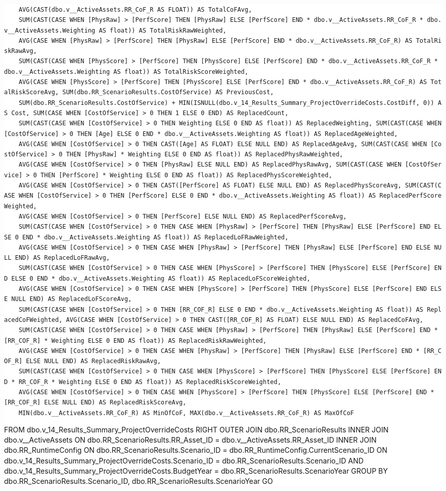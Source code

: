 		AVG(CAST(dbo.v__ActiveAssets.RR_CoF_R AS FLOAT)) AS TotalCoFAvg, 
		SUM(CAST(CASE WHEN [PhysRaw] > [PerfScore] THEN [PhysRaw] ELSE [PerfScore] END * dbo.v__ActiveAssets.RR_CoF_R * dbo.v__ActiveAssets.Weighting AS float)) AS TotalRiskRawWeighted, 
		AVG(CASE WHEN [PhysRaw] > [PerfScore] THEN [PhysRaw] ELSE [PerfScore] END * dbo.v__ActiveAssets.RR_CoF_R) AS TotalRiskRawAvg, 
		SUM(CAST(CASE WHEN [PhysScore] > [PerfScore] THEN [PhysScore] ELSE [PerfScore] END * dbo.v__ActiveAssets.RR_CoF_R * dbo.v__ActiveAssets.Weighting AS float)) AS TotalRiskScoreWeighted, 
		AVG(CASE WHEN [PhysScore] > [PerfScore] THEN [PhysScore] ELSE [PerfScore] END * dbo.v__ActiveAssets.RR_CoF_R) AS TotalRiskScoreAvg, SUM(dbo.RR_ScenarioResults.CostOfService) AS PreviousCost, 
		SUM(dbo.RR_ScenarioResults.CostOfService) + MIN(ISNULL(dbo.v_14_Results_Summary_ProjectOverrideCosts.CostDiff, 0)) AS Cost, SUM(CASE WHEN [CostOfService] > 0 THEN 1 ELSE 0 END) AS ReplacedCount, 
		SUM(CAST(CASE WHEN [CostOfService] > 0 THEN Weighting ELSE 0 END AS float)) AS ReplacedWeighting, SUM(CAST(CASE WHEN [CostOfService] > 0 THEN [Age] ELSE 0 END * dbo.v__ActiveAssets.Weighting AS float)) AS ReplacedAgeWeighted, 
		AVG(CASE WHEN [CostOfService] > 0 THEN CAST([Age] AS FLOAT) ELSE NULL END) AS ReplacedAgeAvg, SUM(CAST(CASE WHEN [CostOfService] > 0 THEN [PhysRaw] * Weighting ELSE 0 END AS float)) AS ReplacedPhysRawWeighted, 
		AVG(CASE WHEN [CostOfService] > 0 THEN [PhysRaw] ELSE NULL END) AS ReplacedPhysRawAvg, SUM(CAST(CASE WHEN [CostOfService] > 0 THEN [PerfScore] * Weighting ELSE 0 END AS float)) AS ReplacedPhysScoreWeighted, 
		AVG(CASE WHEN [CostOfService] > 0 THEN CAST([PerfScore] AS FLOAT) ELSE NULL END) AS ReplacedPhysScoreAvg, SUM(CAST(CASE WHEN [CostOfService] > 0 THEN [PerfScore] ELSE 0 END * dbo.v__ActiveAssets.Weighting AS float)) AS ReplacedPerfScoreWeighted, 
		AVG(CASE WHEN [CostOfService] > 0 THEN [PerfScore] ELSE NULL END) AS ReplacedPerfScoreAvg, 
		SUM(CAST(CASE WHEN [CostOfService] > 0 THEN CASE WHEN [PhysRaw] > [PerfScore] THEN [PhysRaw] ELSE [PerfScore] END ELSE 0 END * dbo.v__ActiveAssets.Weighting AS float)) AS ReplacedLoFRawWeighted, 
		AVG(CASE WHEN [CostOfService] > 0 THEN CASE WHEN [PhysRaw] > [PerfScore] THEN [PhysRaw] ELSE [PerfScore] END ELSE NULL END) AS ReplacedLoFRawAvg, 
		SUM(CAST(CASE WHEN [CostOfService] > 0 THEN CASE WHEN [PhysScore] > [PerfScore] THEN [PhysScore] ELSE [PerfScore] END ELSE 0 END * dbo.v__ActiveAssets.Weighting AS float)) AS ReplacedLoFScoreWeighted, 
		AVG(CASE WHEN [CostOfService] > 0 THEN CASE WHEN [PhysScore] > [PerfScore] THEN [PhysScore] ELSE [PerfScore] END ELSE NULL END) AS ReplacedLoFScoreAvg, 
		SUM(CAST(CASE WHEN [CostOfService] > 0 THEN [RR_COF_R] ELSE 0 END * dbo.v__ActiveAssets.Weighting AS float)) AS ReplacedCoFWeighted, AVG(CASE WHEN [CostOfService] > 0 THEN CAST([RR_COF_R] AS FLOAT) ELSE NULL END) AS ReplacedCoFAvg, 
		SUM(CAST(CASE WHEN [CostOfService] > 0 THEN CASE WHEN [PhysRaw] > [PerfScore] THEN [PhysRaw] ELSE [PerfScore] END * [RR_COF_R] * Weighting ELSE 0 END AS float)) AS ReplacedRiskRawWeighted, 
		AVG(CASE WHEN [CostOfService] > 0 THEN CASE WHEN [PhysRaw] > [PerfScore] THEN [PhysRaw] ELSE [PerfScore] END * [RR_COF_R] ELSE NULL END) AS ReplacedRiskRawAvg, 
		SUM(CAST(CASE WHEN [CostOfService] > 0 THEN CASE WHEN [PhysScore] > [PerfScore] THEN [PhysScore] ELSE [PerfScore] END * RR_COF_R * Weighting ELSE 0 END AS float)) AS ReplacedRiskScoreWeighted, 
		AVG(CASE WHEN [CostOfService] > 0 THEN CASE WHEN [PhysScore] > [PerfScore] THEN [PhysScore] ELSE [PerfScore] END * [RR_COF_R] ELSE NULL END) AS ReplacedRiskScoreAvg, 
		MIN(dbo.v__ActiveAssets.RR_CoF_R) AS MinOfCoF, MAX(dbo.v__ActiveAssets.RR_CoF_R) AS MaxOfCoF
FROM	dbo.v_14_Results_Summary_ProjectOverrideCosts RIGHT OUTER JOIN
		dbo.RR_ScenarioResults INNER JOIN
		dbo.v__ActiveAssets ON dbo.RR_ScenarioResults.RR_Asset_ID = dbo.v__ActiveAssets.RR_Asset_ID INNER JOIN
		dbo.RR_RuntimeConfig ON dbo.RR_ScenarioResults.Scenario_ID = dbo.RR_RuntimeConfig.CurrentScenario_ID ON dbo.v_14_Results_Summary_ProjectOverrideCosts.Scenario_ID = dbo.RR_ScenarioResults.Scenario_ID AND 
		dbo.v_14_Results_Summary_ProjectOverrideCosts.BudgetYear = dbo.RR_ScenarioResults.ScenarioYear
GROUP BY dbo.RR_ScenarioResults.Scenario_ID, dbo.RR_ScenarioResults.ScenarioYear
GO
